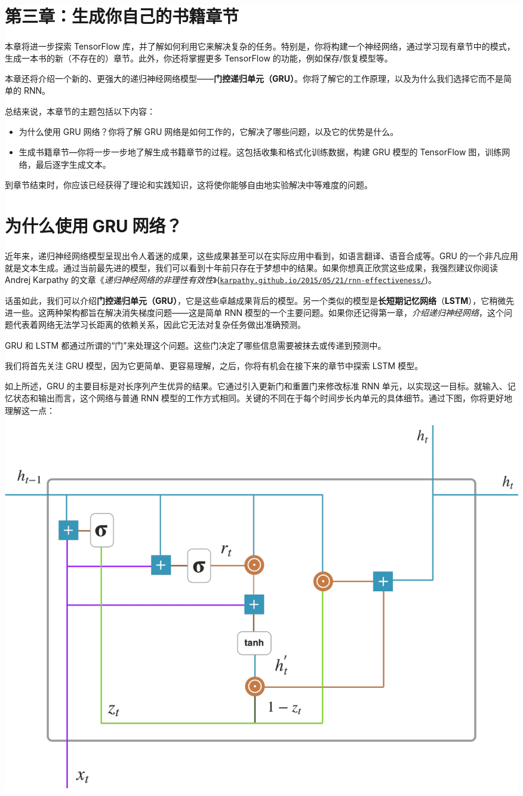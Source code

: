 # 第三章：生成你自己的书籍章节

本章将进一步探索 TensorFlow 库，并了解如何利用它来解决复杂的任务。特别是，你将构建一个神经网络，通过学习现有章节中的模式，生成一本书的新（不存在的）章节。此外，你还将掌握更多 TensorFlow 的功能，例如保存/恢复模型等。

本章还将介绍一个新的、更强大的递归神经网络模型——**门控递归单元（GRU）**。你将了解它的工作原理，以及为什么我们选择它而不是简单的 RNN。

总结来说，本章节的主题包括以下内容：

+   为什么使用 GRU 网络？你将了解 GRU 网络是如何工作的，它解决了哪些问题，以及它的优势是什么。

+   生成书籍章节—你将一步一步地了解生成书籍章节的过程。这包括收集和格式化训练数据，构建 GRU 模型的 TensorFlow 图，训练网络，最后逐字生成文本。

到章节结束时，你应该已经获得了理论和实践知识，这将使你能够自由地实验解决中等难度的问题。

# 为什么使用 GRU 网络？

近年来，递归神经网络模型呈现出令人着迷的成果，这些成果甚至可以在实际应用中看到，如语言翻译、语音合成等。GRU 的一个非凡应用就是文本生成。通过当前最先进的模型，我们可以看到十年前只存在于梦想中的结果。如果你想真正欣赏这些成果，我强烈建议你阅读 Andrej Karpathy 的文章《*递归神经网络的非理性有效性*》([`karpathy.github.io/2015/05/21/rnn-effectiveness/`](http://karpathy.github.io/2015/05/21/rnn-effectiveness/))。

话虽如此，我们可以介绍**门控递归单元（GRU）**，它是这些卓越成果背后的模型。另一个类似的模型是**长短期记忆网络**（**LSTM**），它稍微先进一些。这两种架构都旨在解决消失梯度问题——这是简单 RNN 模型的一个主要问题。如果你还记得第一章，*介绍递归神经网络*，这个问题代表着网络无法学习长距离的依赖关系，因此它无法对复杂任务做出准确预测。

GRU 和 LSTM 都通过所谓的“门”来处理这个问题。这些门决定了哪些信息需要被抹去或传递到预测中。

我们将首先关注 GRU 模型，因为它更简单、更容易理解，之后，你将有机会在接下来的章节中探索 LSTM 模型。

如上所述，GRU 的主要目标是对长序列产生优异的结果。它通过引入更新门和重置门来修改标准 RNN 单元，以实现这一目标。就输入、记忆状态和输出而言，这个网络与普通 RNN 模型的工作方式相同。关键的不同在于每个时间步长内单元的具体细节。通过下图，你将更好地理解这一点：

![](img/34bf213e-0f04-4a82-8680-d019e77a8248.png)
